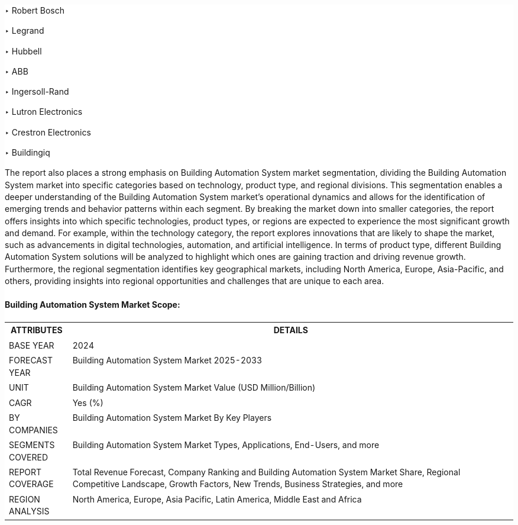 ‣ Robert Bosch

‣ Legrand

‣ Hubbell

‣ ABB

‣ Ingersoll-Rand

‣ Lutron Electronics

‣ Crestron Electronics

‣ Buildingiq

The report also places a strong emphasis on Building Automation System market segmentation, dividing the Building Automation System market into specific categories based on technology, product type, and regional divisions. This segmentation enables a deeper understanding of the Building Automation System market’s operational dynamics and allows for the identification of emerging trends and behavior patterns within each segment. By breaking the market down into smaller categories, the report offers insights into which specific technologies, product types, or regions are expected to experience the most significant growth and demand. For example, within the technology category, the report explores innovations that are likely to shape the market, such as advancements in digital technologies, automation, and artificial intelligence. In terms of product type, different Building Automation System solutions will be analyzed to highlight which ones are gaining traction and driving revenue growth. Furthermore, the regional segmentation identifies key geographical markets, including North America, Europe, Asia-Pacific, and others, providing insights into regional opportunities and challenges that are unique to each area.

<h4>Building Automation System Market Scope:</h4>
<table>
<tr>
<th>ATTRIBUTES</th>
<th>DETAILS</th>
</tr>
<tr>
<td>BASE YEAR</td>
<td>2024</td>
</tr>
<tr>
<td>FORECAST YEAR</td>
<td>Building Automation System Market 2025-2033</td>
</tr>
<tr>
<td>UNIT</td>
<td>Building Automation System Market Value (USD Million/Billion)</td>
<tr>
<td>CAGR</td>
<td>Yes (%)</td>
</tr>
</tr>
<tr>
<td>BY COMPANIES</td>
<td>Building Automation System Market By Key Players</td>
</tr>
<tr>
<td>SEGMENTS COVERED</td>
<td>Building Automation System Market Types, Applications, End-Users, and more</td>
</tr>
<tr>
<td>REPORT COVERAGE</td>
<td>Total Revenue Forecast, Company Ranking and Building Automation System Market Share, Regional Competitive Landscape, Growth Factors, New Trends, Business Strategies, and more</td>
</tr>
<tr>
<td>REGION ANALYSIS</td>
<td>North America, Europe, Asia Pacific, Latin America, Middle East and Africa</td>